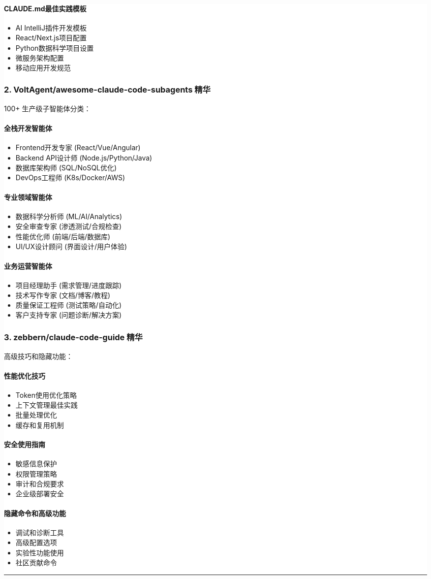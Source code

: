 #### CLAUDE.md最佳实践模板
- AI IntelliJ插件开发模板
- React/Next.js项目配置
- Python数据科学项目设置
- 微服务架构配置
- 移动应用开发规范

### 2. **VoltAgent/awesome-claude-code-subagents** 精华
100+ 生产级子智能体分类：

#### 全栈开发智能体
- Frontend开发专家 (React/Vue/Angular)
- Backend API设计师 (Node.js/Python/Java)  
- 数据库架构师 (SQL/NoSQL优化)
- DevOps工程师 (K8s/Docker/AWS)

#### 专业领域智能体  
- 数据科学分析师 (ML/AI/Analytics)
- 安全审查专家 (渗透测试/合规检查)
- 性能优化师 (前端/后端/数据库)
- UI/UX设计顾问 (界面设计/用户体验)

#### 业务运营智能体
- 项目经理助手 (需求管理/进度跟踪)
- 技术写作专家 (文档/博客/教程)
- 质量保证工程师 (测试策略/自动化)
- 客户支持专家 (问题诊断/解决方案)

### 3. **zebbern/claude-code-guide** 精华
高级技巧和隐藏功能：

#### 性能优化技巧
- Token使用优化策略
- 上下文管理最佳实践
- 批量处理优化
- 缓存和复用机制

#### 安全使用指南
- 敏感信息保护
- 权限管理策略
- 审计和合规要求
- 企业级部署安全

#### 隐藏命令和高级功能
- 调试和诊断工具
- 高级配置选项
- 实验性功能使用
- 社区贡献命令

---
